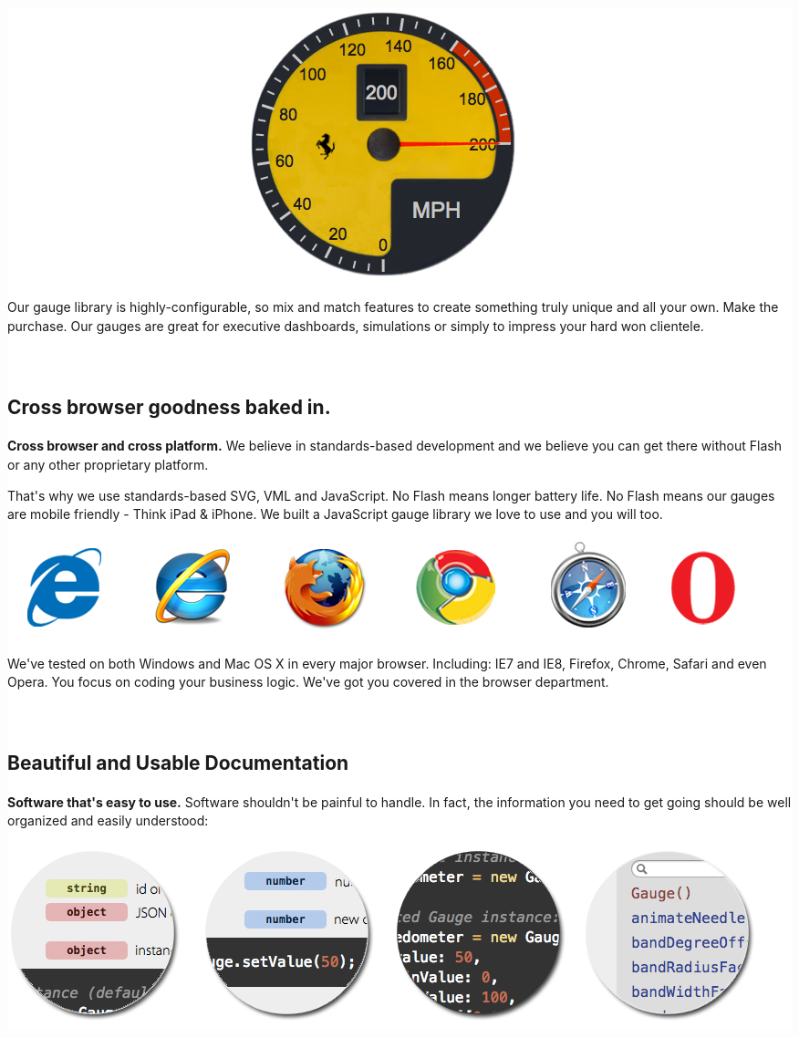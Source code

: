 ![powerful_javascript_gauges_library](/images/powerful_javascript_gauges_library.png)

Our gauge library is highly-configurable, so mix and match features to create something truly unique and all your own. Make the purchase. Our gauges are great for executive dashboards, simulations or simply to impress your hard won clientele.

<br/>


## Cross browser goodness baked in.

<strong>Cross browser and cross platform.</strong> We believe in standards-based development and we believe you can get there without Flash or any other proprietary platform.

That's why we use standards-based SVG, VML and JavaScript. No Flash means longer battery life. No Flash means our gauges are mobile friendly - Think iPad & iPhone. We built a JavaScript gauge library we love to use and you will too.

![browsers](/images/browsers.png)

We've tested on both Windows and Mac OS X in every major browser. Including: IE7 and IE8, Firefox, Chrome, Safari and even Opera. You focus on coding your business logic. We've got you covered in the browser department.

<br/>

## Beautiful and Usable Documentation

<strong>Software that's easy to use.</strong> Software shouldn't be painful to handle. In fact, the information you need to get going should be well organized and easily understood:

![documentation](/images/documentation.png)
